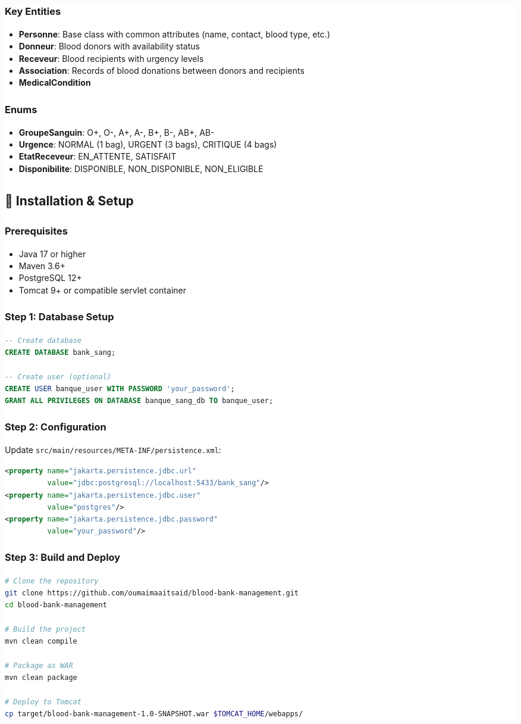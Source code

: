 ### Key Entities
- **Personne**: Base class with common attributes (name, contact, blood type, etc.)
- **Donneur**: Blood donors with availability status
- **Receveur**: Blood recipients with urgency levels
- **Association**: Records of blood donations between donors and recipients
- **MedicalCondition**

### Enums
- **GroupeSanguin**: O+, O-, A+, A-, B+, B-, AB+, AB-
- **Urgence**: NORMAL (1 bag), URGENT (3 bags), CRITIQUE (4 bags)
- **EtatReceveur**: EN_ATTENTE, SATISFAIT
- **Disponibilite**: DISPONIBLE, NON_DISPONIBLE, NON_ELIGIBLE

## 🚀 Installation & Setup

### Prerequisites
- Java 17 or higher
- Maven 3.6+
- PostgreSQL 12+
- Tomcat 9+ or compatible servlet container

### Step 1: Database Setup
```sql
-- Create database
CREATE DATABASE bank_sang;

-- Create user (optional)
CREATE USER banque_user WITH PASSWORD 'your_password';
GRANT ALL PRIVILEGES ON DATABASE banque_sang_db TO banque_user;
```

### Step 2: Configuration
Update `src/main/resources/META-INF/persistence.xml`:
```xml
<property name="jakarta.persistence.jdbc.url" 
          value="jdbc:postgresql://localhost:5433/bank_sang"/>
<property name="jakarta.persistence.jdbc.user" 
          value="postgres"/>
<property name="jakarta.persistence.jdbc.password" 
          value="your_password"/>
```

### Step 3: Build and Deploy
```bash
# Clone the repository
git clone https://github.com/oumaimaaitsaid/blood-bank-management.git
cd blood-bank-management

# Build the project
mvn clean compile

# Package as WAR
mvn clean package

# Deploy to Tomcat
cp target/blood-bank-management-1.0-SNAPSHOT.war $TOMCAT_HOME/webapps/
```
